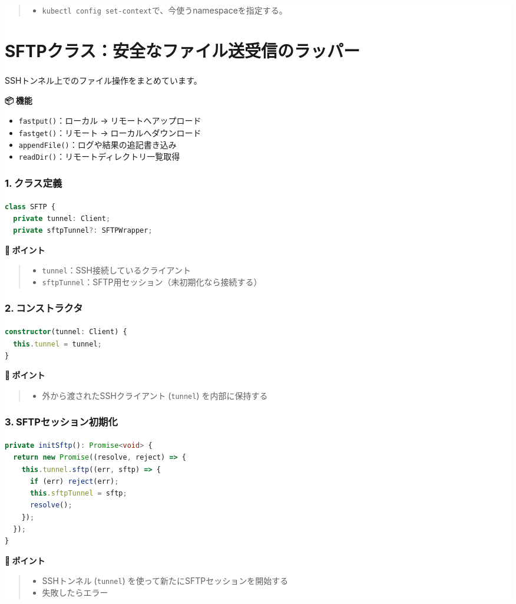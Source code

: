 >- `kubectl config set-context`で、今使うnamespaceを指定する。

# SFTPクラス：安全なファイル送受信のラッパー

SSHトンネル上でのファイル操作をまとめています。

**📦 機能**

* `fastput()`：ローカル → リモートへアップロード
* `fastget()`：リモート → ローカルへダウンロード
* `appendFile()`：ログや結果の追記書き込み
* `readDir()`：リモートディレクトリ一覧取得

### 1. クラス定義

```typescript:SFTP.ts
class SFTP {
  private tunnel: Client;
  private sftpTunnel?: SFTPWrapper;
```

**📌 ポイント**

>- `tunnel`：SSH接続しているクライアント
>- `sftpTunnel`：SFTP用セッション（未初期化なら接続する）

### 2. コンストラクタ

```typescript:SFTP.ts
constructor(tunnel: Client) {
  this.tunnel = tunnel;
}
```

**📌 ポイント**

>- 外から渡されたSSHクライアント (`tunnel`) を内部に保持する

### 3. SFTPセッション初期化

```typescript:SFTP.ts
private initSftp(): Promise<void> {
  return new Promise((resolve, reject) => {
    this.tunnel.sftp((err, sftp) => {
      if (err) reject(err);
      this.sftpTunnel = sftp;
      resolve();
    });
  });
}
```

**📌 ポイント**

>- SSHトンネル (`tunnel`) を使って新たにSFTPセッションを開始する
>- 失敗したらエラー
